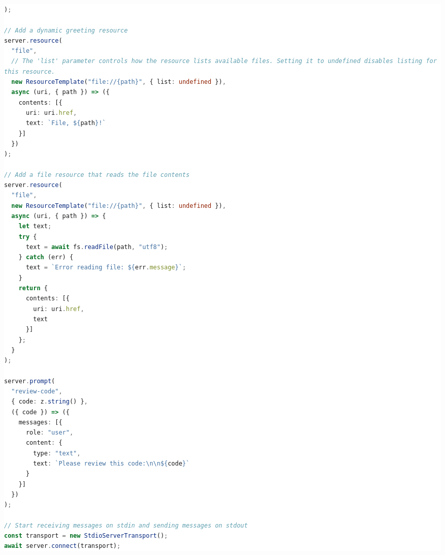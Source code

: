 ```typescript
);

// Add a dynamic greeting resource
server.resource(
  "file",
  // The 'list' parameter controls how the resource lists available files. Setting it to undefined disables listing for this resource.
  new ResourceTemplate("file://{path}", { list: undefined }),
  async (uri, { path }) => ({
    contents: [{
      uri: uri.href,
      text: `File, ${path}!`
    }]
  })
);

// Add a file resource that reads the file contents
server.resource(
  "file",
  new ResourceTemplate("file://{path}", { list: undefined }),
  async (uri, { path }) => {
    let text;
    try {
      text = await fs.readFile(path, "utf8");
    } catch (err) {
      text = `Error reading file: ${err.message}`;
    }
    return {
      contents: [{
        uri: uri.href,
        text
      }]
    };
  }
);

server.prompt(
  "review-code",
  { code: z.string() },
  ({ code }) => ({
    messages: [{
      role: "user",
      content: {
        type: "text",
        text: `Please review this code:\n\n${code}`
      }
    }]
  })
);

// Start receiving messages on stdin and sending messages on stdout
const transport = new StdioServerTransport();
await server.connect(transport);
```
